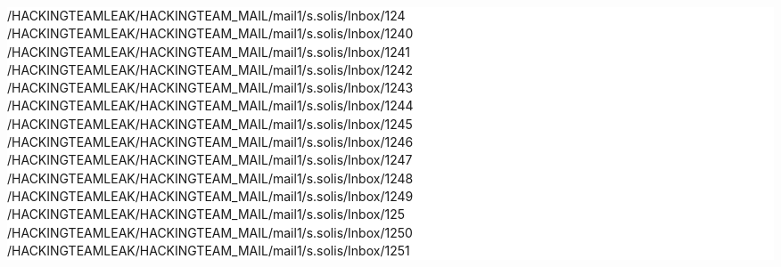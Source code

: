 /HACKINGTEAMLEAK/HACKINGTEAM_MAIL/mail1/s.solis/Inbox/124
/HACKINGTEAMLEAK/HACKINGTEAM_MAIL/mail1/s.solis/Inbox/1240
/HACKINGTEAMLEAK/HACKINGTEAM_MAIL/mail1/s.solis/Inbox/1241
/HACKINGTEAMLEAK/HACKINGTEAM_MAIL/mail1/s.solis/Inbox/1242
/HACKINGTEAMLEAK/HACKINGTEAM_MAIL/mail1/s.solis/Inbox/1243
/HACKINGTEAMLEAK/HACKINGTEAM_MAIL/mail1/s.solis/Inbox/1244
/HACKINGTEAMLEAK/HACKINGTEAM_MAIL/mail1/s.solis/Inbox/1245
/HACKINGTEAMLEAK/HACKINGTEAM_MAIL/mail1/s.solis/Inbox/1246
/HACKINGTEAMLEAK/HACKINGTEAM_MAIL/mail1/s.solis/Inbox/1247
/HACKINGTEAMLEAK/HACKINGTEAM_MAIL/mail1/s.solis/Inbox/1248
/HACKINGTEAMLEAK/HACKINGTEAM_MAIL/mail1/s.solis/Inbox/1249
/HACKINGTEAMLEAK/HACKINGTEAM_MAIL/mail1/s.solis/Inbox/125
/HACKINGTEAMLEAK/HACKINGTEAM_MAIL/mail1/s.solis/Inbox/1250
/HACKINGTEAMLEAK/HACKINGTEAM_MAIL/mail1/s.solis/Inbox/1251
